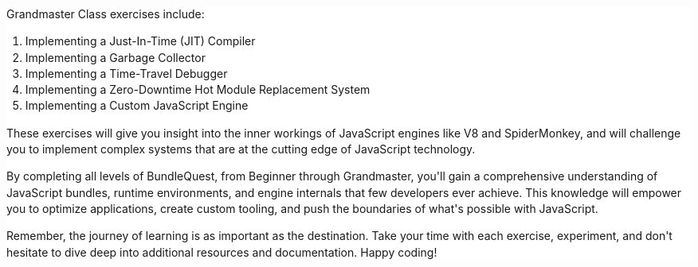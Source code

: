 Grandmaster Class exercises include:

1. Implementing a Just-In-Time (JIT) Compiler
2. Implementing a Garbage Collector
3. Implementing a Time-Travel Debugger
4. Implementing a Zero-Downtime Hot Module Replacement System
5. Implementing a Custom JavaScript Engine

These exercises will give you insight into the inner workings of JavaScript engines like V8 and SpiderMonkey, and will challenge you to implement complex systems that are at the cutting edge of JavaScript technology.

By completing all levels of BundleQuest, from Beginner through Grandmaster, you'll gain a comprehensive understanding of JavaScript bundles, runtime environments, and engine internals that few developers ever achieve. This knowledge will empower you to optimize applications, create custom tooling, and push the boundaries of what's possible with JavaScript.

Remember, the journey of learning is as important as the destination. Take your time with each exercise, experiment, and don't hesitate to dive deep into additional resources and documentation. Happy coding!